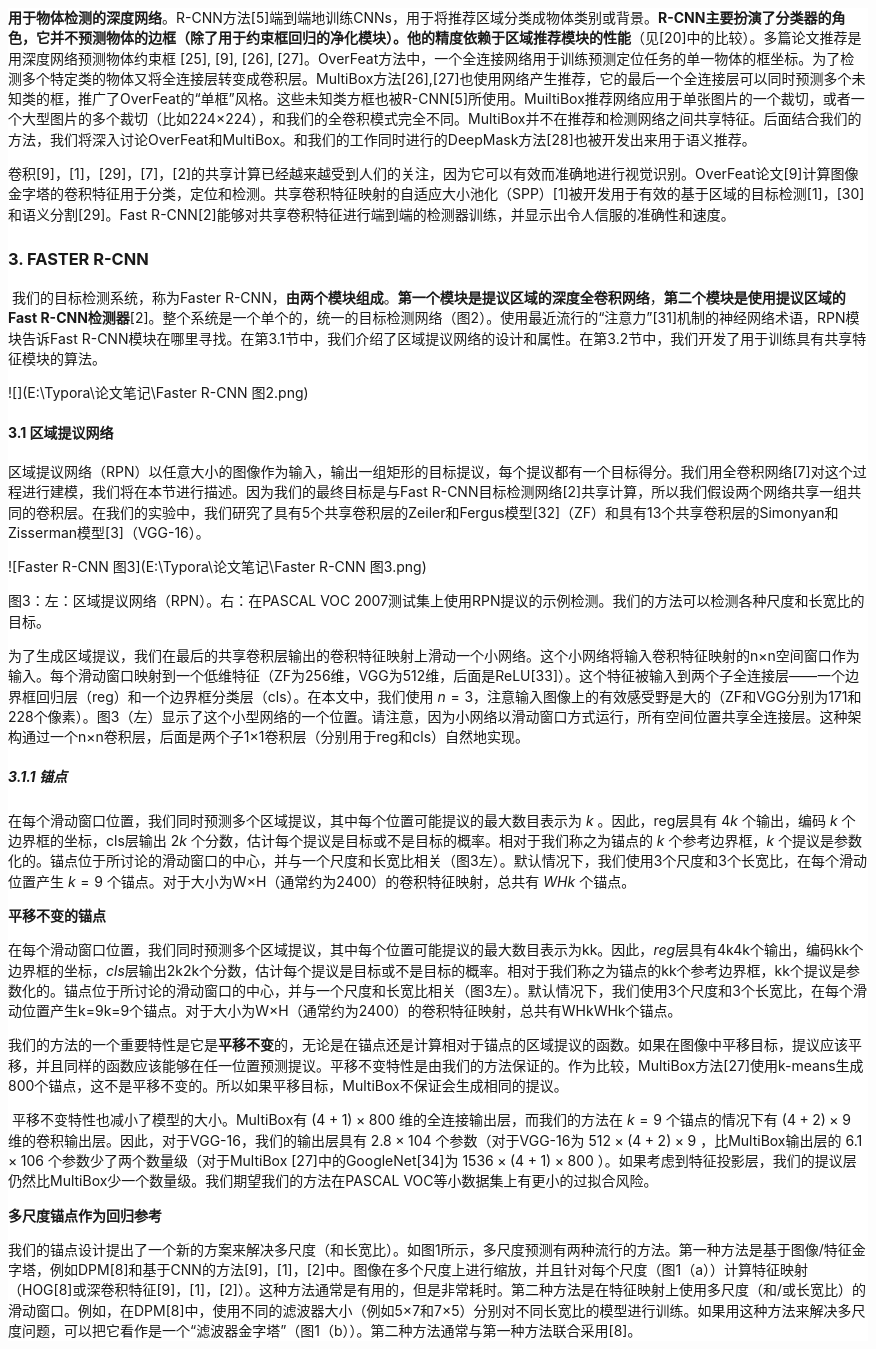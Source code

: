 ​		**用于物体检测的深度网络**。R-CNN方法[5]端到端地训练CNNs，用于将推荐区域分类成物体类别或背景。**R-CNN主要扮演了分类器的角色，它并不预测物体的边框（除了用于约束框回归的净化模块）。他的精度依赖于区域推荐模块的性能**（见[20]中的比较）。多篇论文推荐是用深度网络预测物体约束框 [25], [9], [26], [27]。OverFeat方法中，一个全连接网络用于训练预测定位任务的单一物体的框坐标。为了检测多个特定类的物体又将全连接层转变成卷积层。MultiBox方法[26],[27]也使用网络产生推荐，它的最后一个全连接层可以同时预测多个未知类的框，推广了OverFeat的“单框”风格。这些未知类方框也被R-CNN[5]所使用。MuiltiBox推荐网络应用于单张图片的一个裁切，或者一个大型图片的多个裁切（比如224×224），和我们的全卷积模式完全不同。MultiBox并不在推荐和检测网络之间共享特征。后面结合我们的方法，我们将深入讨论OverFeat和MultiBox。和我们的工作同时进行的DeepMask方法[28]也被开发出来用于语义推荐。

​		卷积[9]，[1]，[29]，[7]，[2]的共享计算已经越来越受到人们的关注，因为它可以有效而准确地进行视觉识别。OverFeat论文[9]计算图像金字塔的卷积特征用于分类，定位和检测。共享卷积特征映射的自适应大小池化（SPP）[1]被开发用于有效的基于区域的目标检测[1]，[30]和语义分割[29]。Fast R-CNN[2]能够对共享卷积特征进行端到端的检测器训练，并显示出令人信服的准确性和速度。

### 3. FASTER R-CNN

​		我们的目标检测系统，称为Faster R-CNN，**由两个模块组成**。**第一个模块是提议区域的深度全卷积网络**，**第二个模块是使用提议区域的Fast R-CNN检测器**[2]。整个系统是一个单个的，统一的目标检测网络（图2）。使用最近流行的“注意力”[31]机制的神经网络术语，RPN模块告诉Fast R-CNN模块在哪里寻找。在第3.1节中，我们介绍了区域提议网络的设计和属性。在第3.2节中，我们开发了用于训练具有共享特征模块的算法。

![](E:\Typora\论文笔记\Faster R-CNN 图2.png)

#### 3.1 区域提议网络

​		区域提议网络（RPN）以任意大小的图像作为输入，输出一组矩形的目标提议，每个提议都有一个目标得分。我们用全卷积网络[7]对这个过程进行建模，我们将在本节进行描述。因为我们的最终目标是与Fast R-CNN目标检测网络[2]共享计算，所以我们假设两个网络共享一组共同的卷积层。在我们的实验中，我们研究了具有5个共享卷积层的Zeiler和Fergus模型[32]（ZF）和具有13个共享卷积层的Simonyan和Zisserman模型[3]（VGG-16）。

![Faster R-CNN 图3](E:\Typora\论文笔记\Faster R-CNN 图3.png)

图3：左：区域提议网络（RPN）。右：在PASCAL VOC 2007测试集上使用RPN提议的示例检测。我们的方法可以检测各种尺度和长宽比的目标。

​		为了生成区域提议，我们在最后的共享卷积层输出的卷积特征映射上滑动一个小网络。这个小网络将输入卷积特征映射的n×n空间窗口作为输入。每个滑动窗口映射到一个低维特征（ZF为256维，VGG为512维，后面是ReLU[33]）。这个特征被输入到两个子全连接层——一个边界框回归层（reg）和一个边界框分类层（cls）。在本文中，我们使用 $n=3$，注意输入图像上的有效感受野是大的（ZF和VGG分别为171和228个像素）。图3（左）显示了这个小型网络的一个位置。请注意，因为小网络以滑动窗口方式运行，所有空间位置共享全连接层。这种架构通过一个n×n卷积层，后面是两个子1×1卷积层（分别用于reg和cls）自然地实现。

##### 3.1.1 锚点

​		在每个滑动窗口位置，我们同时预测多个区域提议，其中每个位置可能提议的最大数目表示为 $k$ 。因此，reg层具有 $4k$ 个输出，编码 $k$ 个边界框的坐标，cls层输出 $2k$ 个分数，估计每个提议是目标或不是目标的概率。相对于我们称之为锚点的 $k$ 个参考边界框，$k$ 个提议是参数化的。锚点位于所讨论的滑动窗口的中心，并与一个尺度和长宽比相关（图3左）。默认情况下，我们使用3个尺度和3个长宽比，在每个滑动位置产生 $k=9$ 个锚点。对于大小为W×H（通常约为2400）的卷积特征映射，总共有 $WHk$ 个锚点。

**平移不变的锚点**

在每个滑动窗口位置，我们同时预测多个区域提议，其中每个位置可能提议的最大数目表示为kk。因此，*reg*层具有4k4k个输出，编码kk个边界框的坐标，*cls*层输出2k2k个分数，估计每个提议是目标或不是目标的概率。相对于我们称之为锚点的kk个参考边界框，kk个提议是参数化的。锚点位于所讨论的滑动窗口的中心，并与一个尺度和长宽比相关（图3左）。默认情况下，我们使用3个尺度和3个长宽比，在每个滑动位置产生k=9k=9个锚点。对于大小为W×H（通常约为2400）的卷积特征映射，总共有WHkWHk个锚点。

​		我们的方法的一个重要特性是它是**平移不变**的，无论是在锚点还是计算相对于锚点的区域提议的函数。如果在图像中平移目标，提议应该平移，并且同样的函数应该能够在任一位置预测提议。平移不变特性是由我们的方法保证的。作为比较，MultiBox方法[27]使用k-means生成800个锚点，这不是平移不变的。所以如果平移目标，MultiBox不保证会生成相同的提议。

​		平移不变特性也减小了模型的大小。MultiBox有 $(4+1)×800$ 维的全连接输出层，而我们的方法在 $k=9$ 个锚点的情况下有 $(4+2)×9$ 维的卷积输出层。因此，对于VGG-16，我们的输出层具有 $2.8×104$ 个参数（对于VGG-16为 $512×(4+2)×9$ ，比MultiBox输出层的 $6.1×106$ 个参数少了两个数量级（对于MultiBox [27]中的GoogleNet[34]为 $1536×(4+1)×800$ ）。如果考虑到特征投影层，我们的提议层仍然比MultiBox少一个数量级。我们期望我们的方法在PASCAL VOC等小数据集上有更小的过拟合风险。

**多尺度锚点作为回归参考**

​		我们的锚点设计提出了一个新的方案来解决多尺度（和长宽比）。如图1所示，多尺度预测有两种流行的方法。第一种方法是基于图像/特征金字塔，例如DPM[8]和基于CNN的方法[9]，[1]，[2]中。图像在多个尺度上进行缩放，并且针对每个尺度（图1（a））计算特征映射（HOG[8]或深卷积特征[9]，[1]，[2]）。这种方法通常是有用的，但是非常耗时。第二种方法是在特征映射上使用多尺度（和/或长宽比）的滑动窗口。例如，在DPM[8]中，使用不同的滤波器大小（例如5×7和7×5）分别对不同长宽比的模型进行训练。如果用这种方法来解决多尺度问题，可以把它看作是一个“滤波器金字塔”（图1（b））。第二种方法通常与第一种方法联合采用[8]。
